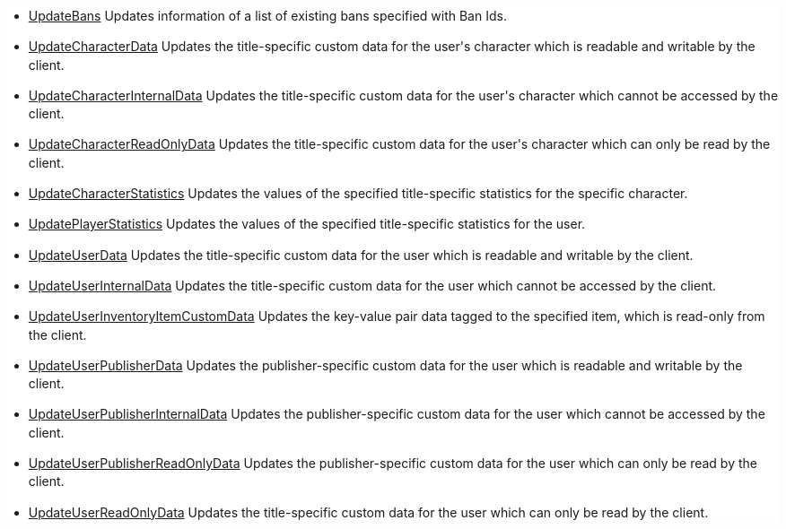 - [UpdateBans](https://docs.microsoft.com/rest/api/playfab/server/account-management/updatebans?view=playfab-rest)
    Updates information of a list of existing bans specified with Ban Ids.

- [UpdateCharacterData](https://docs.microsoft.com/rest/api/playfab/server/character-data/updatecharacterdata?view=playfab-rest)
    Updates the title-specific custom data for the user's character which is readable and writable by the client.

- [UpdateCharacterInternalData](https://docs.microsoft.com/rest/api/playfab/server/character-data/updatecharacterinternaldata?view=playfab-rest)
    Updates the title-specific custom data for the user's character which cannot be accessed by the client.

- [UpdateCharacterReadOnlyData](https://docs.microsoft.com/rest/api/playfab/server/character-data/updatecharacterreadonlydata?view=playfab-rest)
    Updates the title-specific custom data for the user's character which can only be read by the client.

- [UpdateCharacterStatistics](https://docs.microsoft.com/rest/api/playfab/server/characters/updatecharacterstatistics?view=playfab-rest)
    Updates the values of the specified title-specific statistics for the specific character.

- [UpdatePlayerStatistics](https://docs.microsoft.com/rest/api/playfab/server/player-data-management/updateplayerstatistics?view=playfab-rest)
    Updates the values of the specified title-specific statistics for the user.

- [UpdateUserData](https://docs.microsoft.com/rest/api/playfab/server/player-data-management/updateuserdata?view=playfab-rest)
    Updates the title-specific custom data for the user which is readable and writable by the client.

- [UpdateUserInternalData](https://docs.microsoft.com/rest/api/playfab/server/player-data-management/updateuserinternaldata?view=playfab-rest)
    Updates the title-specific custom data for the user which cannot be accessed by the client.

- [UpdateUserInventoryItemCustomData](https://docs.microsoft.com/rest/api/playfab/server/player-item-management/updateuserinventoryitemcustomdata?view=playfab-rest)
    Updates the key-value pair data tagged to the specified item, which is read-only from the client.

- [UpdateUserPublisherData](https://docs.microsoft.com/rest/api/playfab/server/player-data-management/updateuserpublisherdata?view=playfab-rest)
    Updates the publisher-specific custom data for the user which is readable and writable by the client.

- [UpdateUserPublisherInternalData](https://docs.microsoft.com/rest/api/playfab/server/player-data-management/updateuserpublisherinternaldata?view=playfab-rest)
    Updates the publisher-specific custom data for the user which cannot be accessed by the client.

- [UpdateUserPublisherReadOnlyData](https://docs.microsoft.com/rest/api/playfab/server/player-data-management/updateuserpublisherreadonlydata?view=playfab-rest)
    Updates the publisher-specific custom data for the user which can only be read by the client.

- [UpdateUserReadOnlyData](https://docs.microsoft.com/rest/api/playfab/server/player-data-management/updateuserreadonlydata?view=playfab-rest)
    Updates the title-specific custom data for the user which can only be read by the client.

